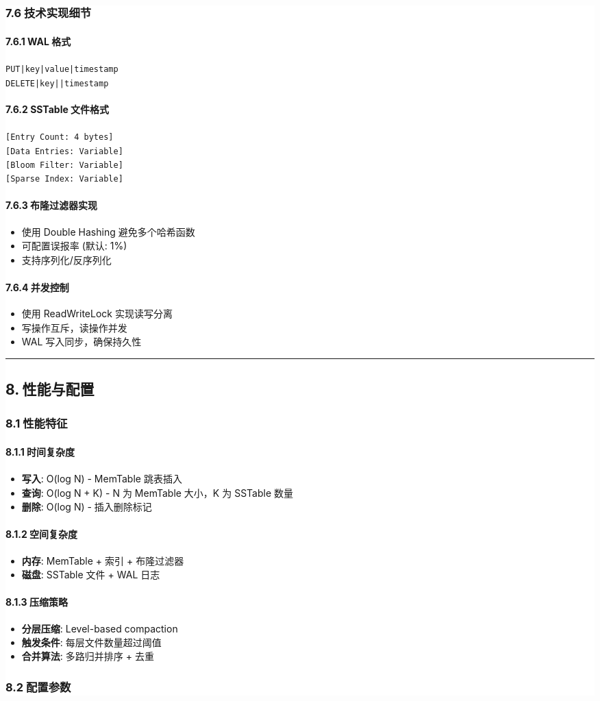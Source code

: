 ### 7.6 技术实现细节

#### 7.6.1 WAL 格式

```text
PUT|key|value|timestamp
DELETE|key||timestamp
```

#### 7.6.2 SSTable 文件格式

```text
[Entry Count: 4 bytes]
[Data Entries: Variable]
[Bloom Filter: Variable]
[Sparse Index: Variable]
```

#### 7.6.3 布隆过滤器实现

- 使用 Double Hashing 避免多个哈希函数
- 可配置误报率 (默认: 1%)
- 支持序列化/反序列化

#### 7.6.4 并发控制

- 使用 ReadWriteLock 实现读写分离
- 写操作互斥，读操作并发
- WAL 写入同步，确保持久性

---

## 8. 性能与配置

### 8.1 性能特征

#### 8.1.1 时间复杂度

- **写入**: O(log N) - MemTable 跳表插入
- **查询**: O(log N + K) - N 为 MemTable 大小，K 为 SSTable 数量
- **删除**: O(log N) - 插入删除标记

#### 8.1.2 空间复杂度

- **内存**: MemTable + 索引 + 布隆过滤器
- **磁盘**: SSTable 文件 + WAL 日志

#### 8.1.3 压缩策略

- **分层压缩**: Level-based compaction
- **触发条件**: 每层文件数量超过阈值
- **合并算法**: 多路归并排序 + 去重

### 8.2 配置参数
